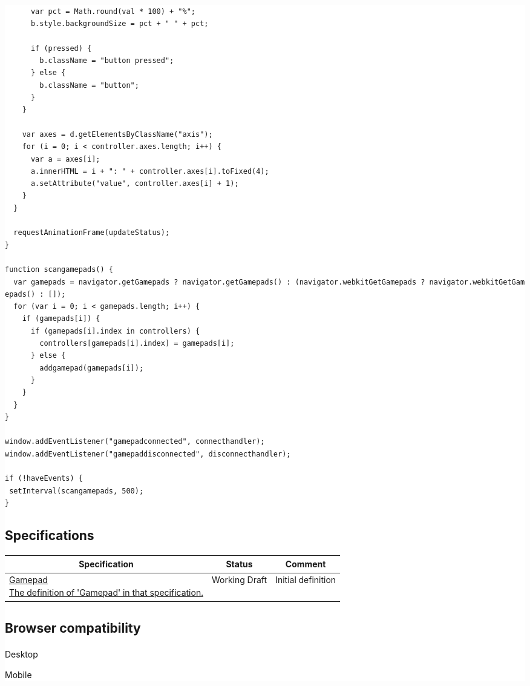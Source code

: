           var pct = Math.round(val * 100) + "%";
          b.style.backgroundSize = pct + " " + pct;

          if (pressed) {
            b.className = "button pressed";
          } else {
            b.className = "button";
          }
        }

        var axes = d.getElementsByClassName("axis");
        for (i = 0; i < controller.axes.length; i++) {
          var a = axes[i];
          a.innerHTML = i + ": " + controller.axes[i].toFixed(4);
          a.setAttribute("value", controller.axes[i] + 1);
        }
      }

      requestAnimationFrame(updateStatus);
    }

    function scangamepads() {
      var gamepads = navigator.getGamepads ? navigator.getGamepads() : (navigator.webkitGetGamepads ? navigator.webkitGetGamepads() : []);
      for (var i = 0; i < gamepads.length; i++) {
        if (gamepads[i]) {
          if (gamepads[i].index in controllers) {
            controllers[gamepads[i].index] = gamepads[i];
          } else {
            addgamepad(gamepads[i]);
          }
        }
      }
    }

    window.addEventListener("gamepadconnected", connecthandler);
    window.addEventListener("gamepaddisconnected", disconnecthandler);

    if (!haveEvents) {
     setInterval(scangamepads, 500);
    }

Specifications
--------------

<table><thead><tr class="header"><th>Specification</th><th>Status</th><th>Comment</th></tr></thead><tbody><tr class="odd"><td><a href="https://w3c.github.io/gamepad/#gamepad-interface">Gamepad<br />
<span class="small">The definition of 'Gamepad' in that specification.</span></a></td><td><span class="spec-wd">Working Draft</span></td><td>Initial definition</td></tr></tbody></table>

Browser compatibility
---------------------

Desktop

Mobile
